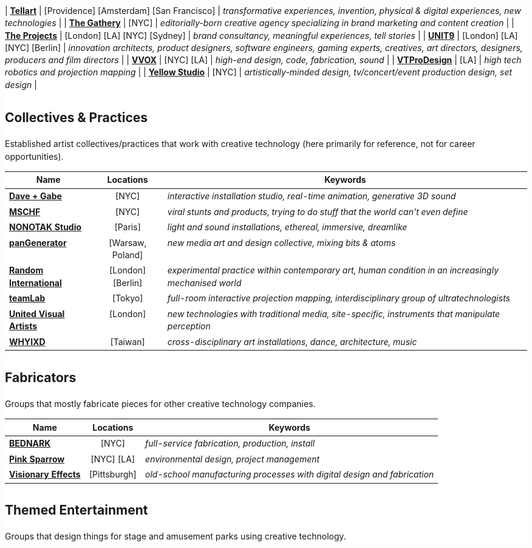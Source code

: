 | **[Tellart](https://www.tellart.com/)** | \[Providence] \[Amsterdam] \[San Francisco] | _transformative experiences, invention, physical & digital experiences, new technologies_ |
| **[The Gathery](http://www.thegathery.com/)** | \[NYC] | _editorially-born creative agency specializing in brand marketing and content creation_ |
| **[The Projects](http://theprojects.com/)** | \[London] \[LA] \[NYC] \[Sydney] | _brand consultancy, meaningful experiences, tell stories_ |
| **[UNIT9](https://www.unit9.com/)** | \[London] \[LA] \[NYC] \[Berlin] | _innovation architects, product designers, software engineers, gaming experts, creatives, art directors, designers, producers and film directors_ |
| **[VVOX](https://volvoxlabs.com/)** | \[NYC] \[LA] | _high-end design, code, fabrication, sound_ |
| **[VTProDesign](https://vtprodesign.com/)** | \[LA] | _high tech robotics and projection mapping_ |
| **[Yellow Studio](https://yellowstudio.com/)** | \[NYC] | _artistically-minded design, tv/concert/event production design, set design_ |


## Collectives & Practices

Established artist collectives/practices that work with creative technology (here primarily for reference, not for career opportunities).

| Name | Locations | Keywords |
|---|:---:|---|
| **[Dave + Gabe](https://www.daveandgabe.care/)** | \[NYC] | _interactive installation studio, real-time animation, generative 3D sound_ |
| **[MSCHF](https://mschf.xyz/)** | \[NYC] | _viral stunts and products, trying to do stuff that the world can't even define_ |
| **[NONOTAK Studio](https://www.nonotak.com/)** | \[Paris] | _light and sound installations, ethereal, immersive, dreamlike_ |
| **[panGenerator](https://pangenerator.com/)** | \[Warsaw, Poland] | _new media art and design collective, mixing bits & atoms_ |
| **[Random International](https://www.random-international.com/)** | \[London] \[Berlin] | _experimental practice within contemporary art, human condition in an increasingly mechanised world_ |
| **[teamLab](https://www.teamlab.art/)** | \[Tokyo] | _full-room interactive projection mapping, interdisciplinary group of ultratechnologists_ |
| **[United Visual Artists](https://www.uva.co.uk/)** | \[London] | _new technologies with traditional media, site-specific, instruments that manipulate perception_ |
| **[WHYIXD](https://www.whyixd.com/)** | \[Taiwan] | _cross-disciplinary art installations, dance, architecture, music_ |

## Fabricators

Groups that mostly fabricate pieces for other creative technology companies.

| Name | Locations | Keywords |
|---|:---:|---|
| **[BEDNARK](https://builtbybednark.com/)** | \[NYC] | _full-service fabrication, production, install_ |
| **[Pink Sparrow](https://www.pinksparrow.com/)** | \[NYC] \[LA] | _environmental design, project management_ |
| **[Visionary Effects](http://www.visionaryeffects.com/)** | \[Pittsburgh] | _old-school manufacturing processes with digital design and fabrication_ |


## Themed Entertainment

Groups that design things for stage and amusement parks using creative technology.
